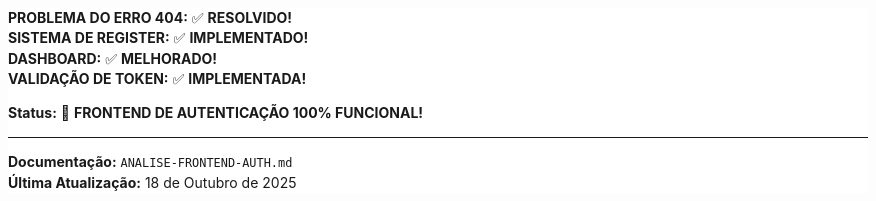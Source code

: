 **PROBLEMA DO ERRO 404:** ✅ **RESOLVIDO!**  
**SISTEMA DE REGISTER:** ✅ **IMPLEMENTADO!**  
**DASHBOARD:** ✅ **MELHORADO!**  
**VALIDAÇÃO DE TOKEN:** ✅ **IMPLEMENTADA!**

**Status:** 🎉 **FRONTEND DE AUTENTICAÇÃO 100% FUNCIONAL!**

---

**Documentação:** `ANALISE-FRONTEND-AUTH.md`  
**Última Atualização:** 18 de Outubro de 2025
